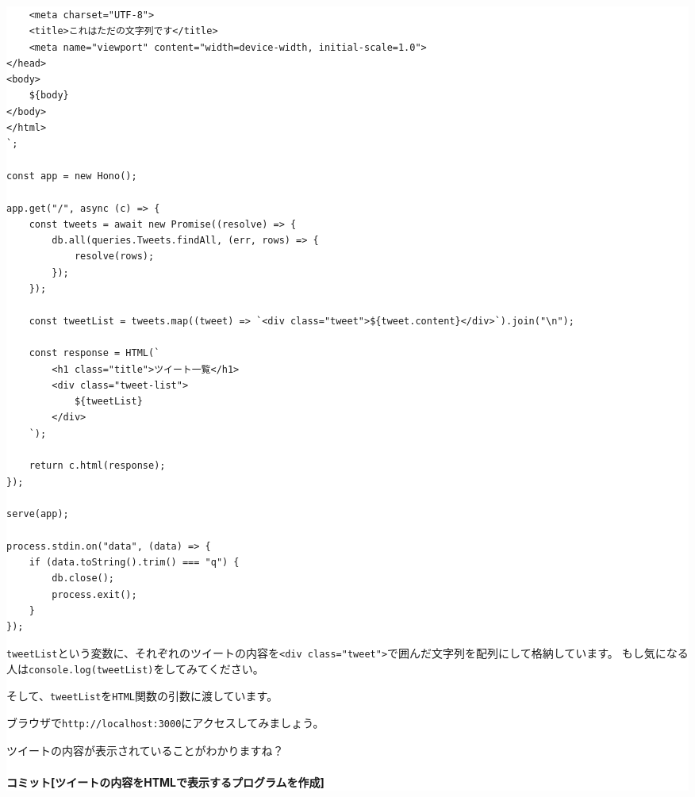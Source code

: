 ```js:index.js{44-51}
    <meta charset="UTF-8">
    <title>これはただの文字列です</title>
    <meta name="viewport" content="width=device-width, initial-scale=1.0">
</head>
<body>
    ${body}
</body>
</html>
`;

const app = new Hono();

app.get("/", async (c) => {
    const tweets = await new Promise((resolve) => {
        db.all(queries.Tweets.findAll, (err, rows) => {
            resolve(rows);
        });
    });

    const tweetList = tweets.map((tweet) => `<div class="tweet">${tweet.content}</div>`).join("\n");

    const response = HTML(`
        <h1 class="title">ツイート一覧</h1>
        <div class="tweet-list">
            ${tweetList}
        </div>
    `);

    return c.html(response);
});

serve(app);

process.stdin.on("data", (data) => {
    if (data.toString().trim() === "q") {
        db.close();
        process.exit();
    }
});
```

`tweetList`という変数に、それぞれのツイートの内容を`<div class="tweet">`で囲んだ文字列を配列にして格納しています。
もし気になる人は`console.log(tweetList)`をしてみてください。

そして、`tweetList`を`HTML`関数の引数に渡しています。

ブラウザで`http://localhost:3000`にアクセスしてみましょう。

ツイートの内容が表示されていることがわかりますね？

#### コミット[ツイートの内容をHTMLで表示するプログラムを作成]
